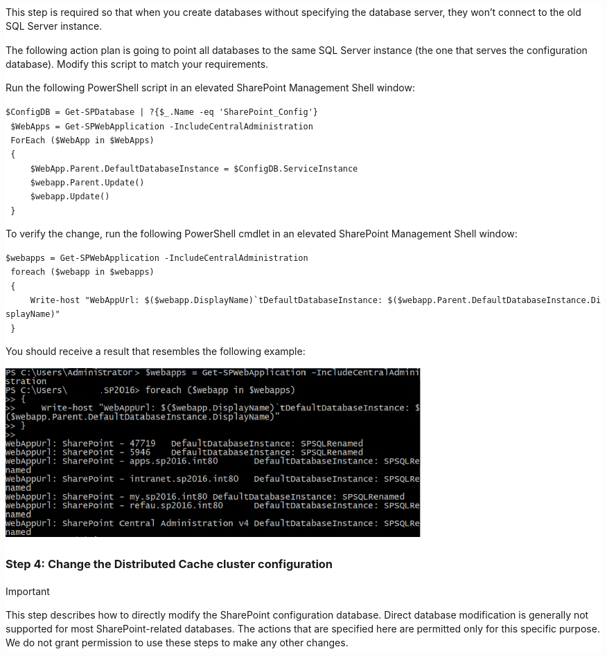 This step is required so that when you create databases without specifying the database server, they won’t connect to the old SQL Server instance.  

The following action plan is going to point all databases to the same SQL Server instance (the one that serves the configuration database). Modify this script to match your requirements.   

Run the following PowerShell script in an elevated SharePoint Management Shell window:   

```  
$ConfigDB = Get-SPDatabase | ?{$_.Name -eq 'SharePoint_Config'}  
 $WebApps = Get-SPWebApplication -IncludeCentralAdministration  
 ForEach ($WebApp in $WebApps)  
 {  
     $WebApp.Parent.DefaultDatabaseInstance = $ConfigDB.ServiceInstance  
     $webapp.Parent.Update()  
     $webapp.Update()  
 }  
```  

To verify the change, run the following PowerShell cmdlet in an elevated SharePoint Management Shell window:   

```  
$webapps = Get-SPWebApplication -IncludeCentralAdministration  
 foreach ($webapp in $webapps)  
 {  
     Write-host "WebAppUrl: $($webapp.DisplayName)`tDefaultDatabaseInstance: $($webapp.Parent.DefaultDatabaseInstance.DisplayName)"  
 }  
```  

You should receive a result that resembles the following example:

![DB instance output](./media/how-to-change-the-database-server-in-farms/db-instance-output.png)   

### Step 4: Change the Distributed Cache cluster configuration  

> [!IMPORTANT]     
> This step describes how to directly modify the SharePoint configuration database. Direct database modification is generally not supported for most SharePoint-related databases. The actions that are specified here are permitted only for this specific purpose. We do not grant permission to use these steps to make any other changes.
